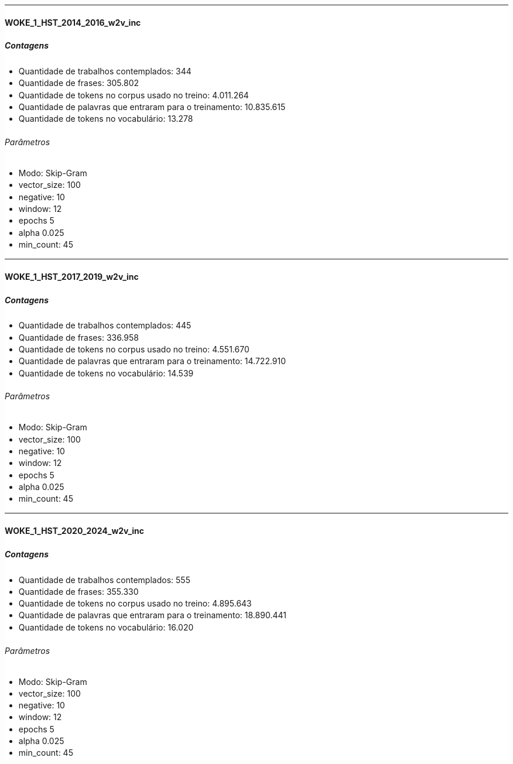 
---

#### WOKE_1_HST_2014_2016_w2v_inc
##### Contagens
- Quantidade de trabalhos contemplados: 344
- Quantidade de frases: 305.802
- Quantidade de tokens no corpus usado no treino: 4.011.264
- Quantidade de palavras que entraram para o treinamento: 10.835.615
- Quantidade de tokens no vocabulário: 13.278
###### Parâmetros
- Modo: Skip-Gram
- vector_size: 100
- negative: 10
- window: 12
- epochs 5
- alpha 0.025
- min_count: 45


---

#### WOKE_1_HST_2017_2019_w2v_inc
##### Contagens
- Quantidade de trabalhos contemplados: 445
- Quantidade de frases: 336.958
- Quantidade de tokens no corpus usado no treino: 4.551.670
- Quantidade de palavras que entraram para o treinamento: 14.722.910
- Quantidade de tokens no vocabulário: 14.539
###### Parâmetros
- Modo: Skip-Gram
- vector_size: 100
- negative: 10
- window: 12
- epochs 5
- alpha 0.025
- min_count: 45


---

#### WOKE_1_HST_2020_2024_w2v_inc
##### Contagens
- Quantidade de trabalhos contemplados: 555
- Quantidade de frases: 355.330
- Quantidade de tokens no corpus usado no treino: 4.895.643
- Quantidade de palavras que entraram para o treinamento: 18.890.441
- Quantidade de tokens no vocabulário: 16.020
###### Parâmetros
- Modo: Skip-Gram
- vector_size: 100
- negative: 10
- window: 12
- epochs 5
- alpha 0.025
- min_count: 45
